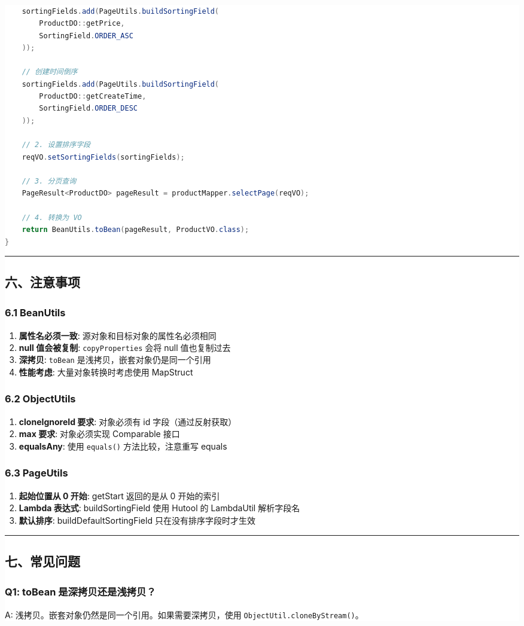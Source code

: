 ```java
    sortingFields.add(PageUtils.buildSortingField(
        ProductDO::getPrice,
        SortingField.ORDER_ASC
    ));

    // 创建时间倒序
    sortingFields.add(PageUtils.buildSortingField(
        ProductDO::getCreateTime,
        SortingField.ORDER_DESC
    ));

    // 2. 设置排序字段
    reqVO.setSortingFields(sortingFields);

    // 3. 分页查询
    PageResult<ProductDO> pageResult = productMapper.selectPage(reqVO);

    // 4. 转换为 VO
    return BeanUtils.toBean(pageResult, ProductVO.class);
}
```

---

## 六、注意事项

### 6.1 BeanUtils
1. **属性名必须一致**: 源对象和目标对象的属性名必须相同
2. **null 值会被复制**: `copyProperties` 会将 null 值也复制过去
3. **深拷贝**: `toBean` 是浅拷贝，嵌套对象仍是同一个引用
4. **性能考虑**: 大量对象转换时考虑使用 MapStruct

### 6.2 ObjectUtils
1. **cloneIgnoreId 要求**: 对象必须有 id 字段（通过反射获取）
2. **max 要求**: 对象必须实现 Comparable 接口
3. **equalsAny**: 使用 `equals()` 方法比较，注意重写 equals

### 6.3 PageUtils
1. **起始位置从 0 开始**: getStart 返回的是从 0 开始的索引
2. **Lambda 表达式**: buildSortingField 使用 Hutool 的 LambdaUtil 解析字段名
3. **默认排序**: buildDefaultSortingField 只在没有排序字段时才生效

---

## 七、常见问题

### Q1: toBean 是深拷贝还是浅拷贝？
A: 浅拷贝。嵌套对象仍然是同一个引用。如果需要深拷贝，使用 `ObjectUtil.cloneByStream()`。
